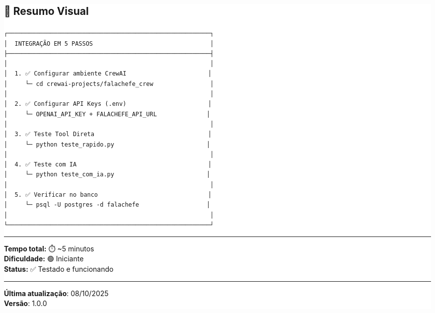 
## 🎯 Resumo Visual

```
┌─────────────────────────────────────────────────────────┐
│  INTEGRAÇÃO EM 5 PASSOS                                 │
├─────────────────────────────────────────────────────────┤
│                                                         │
│  1. ✅ Configurar ambiente CrewAI                       │
│     └─ cd crewai-projects/falachefe_crew                │
│                                                         │
│  2. ✅ Configurar API Keys (.env)                       │
│     └─ OPENAI_API_KEY + FALACHEFE_API_URL              │
│                                                         │
│  3. ✅ Teste Tool Direta                                │
│     └─ python teste_rapido.py                          │
│                                                         │
│  4. ✅ Teste com IA                                     │
│     └─ python teste_com_ia.py                          │
│                                                         │
│  5. ✅ Verificar no banco                               │
│     └─ psql -U postgres -d falachefe                   │
│                                                         │
└─────────────────────────────────────────────────────────┘
```

---

**Tempo total:** ⏱️ ~5 minutos  
**Dificuldade:** 🟢 Iniciante  
**Status:** ✅ Testado e funcionando

---

**Última atualização**: 08/10/2025  
**Versão**: 1.0.0

